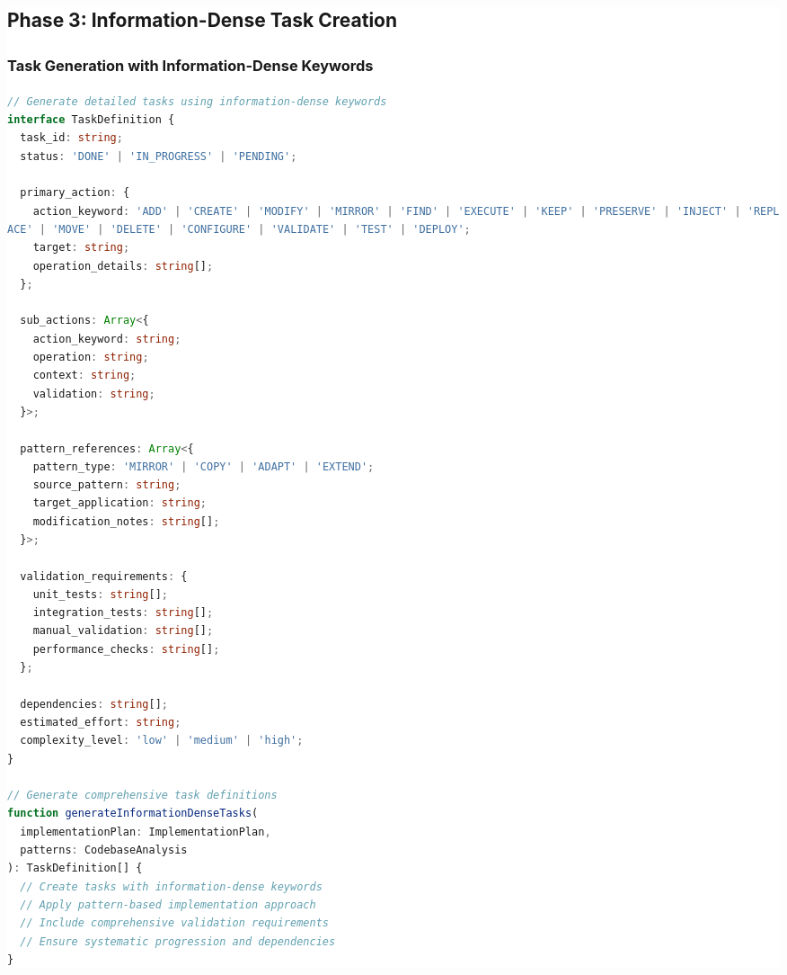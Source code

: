 ## Phase 3: Information-Dense Task Creation

### Task Generation with Information-Dense Keywords
```typescript
// Generate detailed tasks using information-dense keywords
interface TaskDefinition {
  task_id: string;
  status: 'DONE' | 'IN_PROGRESS' | 'PENDING';
  
  primary_action: {
    action_keyword: 'ADD' | 'CREATE' | 'MODIFY' | 'MIRROR' | 'FIND' | 'EXECUTE' | 'KEEP' | 'PRESERVE' | 'INJECT' | 'REPLACE' | 'MOVE' | 'DELETE' | 'CONFIGURE' | 'VALIDATE' | 'TEST' | 'DEPLOY';
    target: string;
    operation_details: string[];
  };
  
  sub_actions: Array<{
    action_keyword: string;
    operation: string;
    context: string;
    validation: string;
  }>;
  
  pattern_references: Array<{
    pattern_type: 'MIRROR' | 'COPY' | 'ADAPT' | 'EXTEND';
    source_pattern: string;
    target_application: string;
    modification_notes: string[];
  }>;
  
  validation_requirements: {
    unit_tests: string[];
    integration_tests: string[];
    manual_validation: string[];
    performance_checks: string[];
  };
  
  dependencies: string[];
  estimated_effort: string;
  complexity_level: 'low' | 'medium' | 'high';
}

// Generate comprehensive task definitions
function generateInformationDenseTasks(
  implementationPlan: ImplementationPlan,
  patterns: CodebaseAnalysis
): TaskDefinition[] {
  // Create tasks with information-dense keywords
  // Apply pattern-based implementation approach
  // Include comprehensive validation requirements
  // Ensure systematic progression and dependencies
}
```
